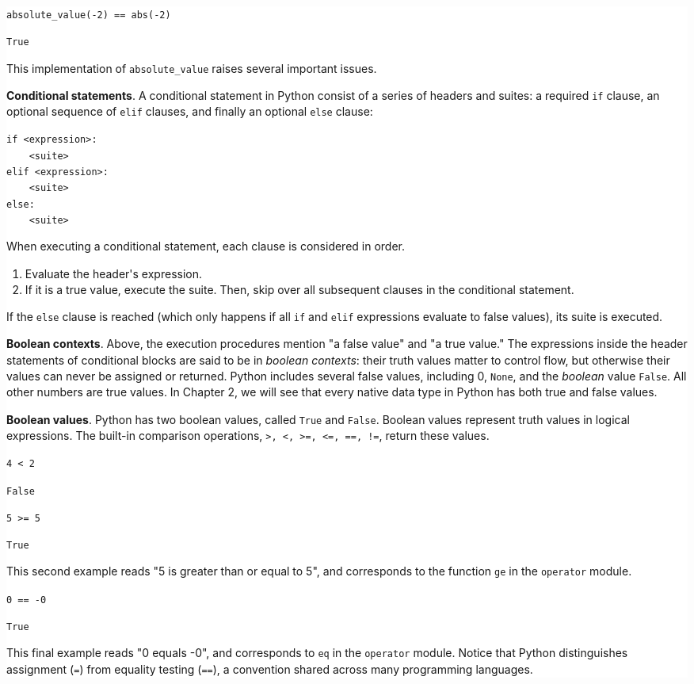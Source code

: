 ``` {.python}
absolute_value(-2) == abs(-2)
```
<html><div class="codeparent python"><pre class="stdout"><code>True</code></pre></div></html>

This implementation of `absolute_value` raises several important issues.

**Conditional statements**. A conditional statement in Python consist of a series of headers and suites: a required `if` clause, an optional sequence of `elif` clauses, and finally an optional `else` clause:

``` {}
if <expression>:
    <suite>
elif <expression>:
    <suite>
else:
    <suite>
```

When executing a conditional statement, each clause is considered in order.

1.  Evaluate the header's expression.
2.  If it is a true value, execute the suite. Then, skip over all subsequent clauses in the conditional statement.

If the `else` clause is reached (which only happens if all `if` and `elif` expressions evaluate to false values), its suite is executed.

**Boolean contexts**. Above, the execution procedures mention "a false value" and "a true value." The expressions inside the header statements of conditional blocks are said to be in *boolean contexts*: their truth values matter to control flow, but otherwise their values can never be assigned or returned. Python includes several false values, including 0, `None`, and the *boolean* value `False`. All other numbers are true values. In Chapter 2, we will see that every native data type in Python has both true and false values.

**Boolean values**. Python has two boolean values, called `True` and `False`. Boolean values represent truth values in logical expressions. The built-in comparison operations, `>, <, >=, <=, ==, !=`, return these values.

``` {.python}
4 < 2
```
<html><div class="codeparent python"><pre class="stdout"><code>False</code></pre></div></html>

``` {.python}
5 >= 5
```
<html><div class="codeparent python"><pre class="stdout"><code>True</code></pre></div></html>

This second example reads "5 is greater than or equal to 5", and corresponds to the function `ge` in the `operator` module.

``` {.python}
0 == -0
```
<html><div class="codeparent python"><pre class="stdout"><code>True</code></pre></div></html>

This final example reads "0 equals -0", and corresponds to `eq` in the `operator` module. Notice that Python distinguishes assignment (`=`) from equality testing (`==`), a convention shared across many programming languages.
